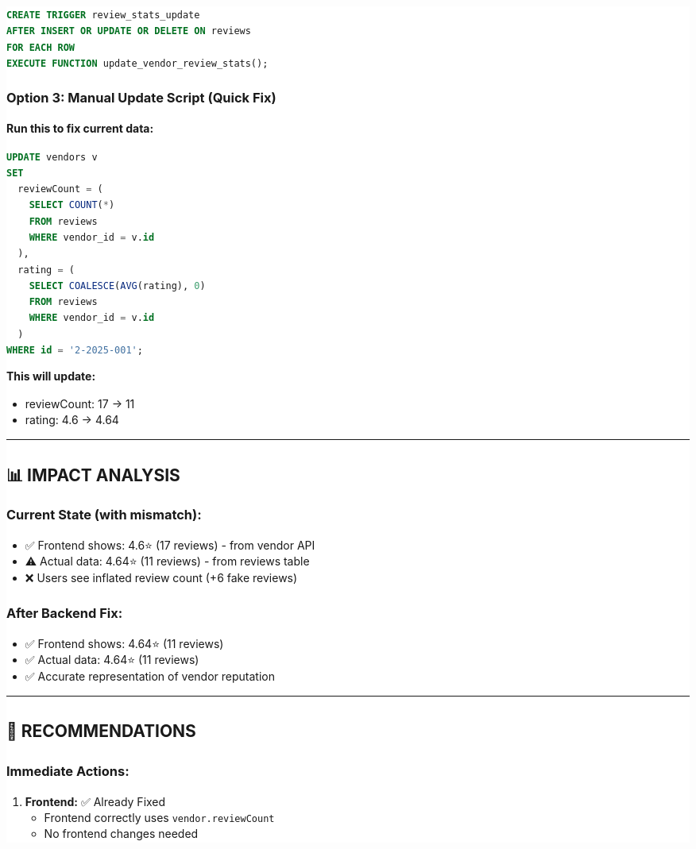 ```sql
CREATE TRIGGER review_stats_update
AFTER INSERT OR UPDATE OR DELETE ON reviews
FOR EACH ROW
EXECUTE FUNCTION update_vendor_review_stats();
```

### Option 3: Manual Update Script (Quick Fix)

**Run this to fix current data:**

```sql
UPDATE vendors v
SET 
  reviewCount = (
    SELECT COUNT(*) 
    FROM reviews 
    WHERE vendor_id = v.id
  ),
  rating = (
    SELECT COALESCE(AVG(rating), 0)
    FROM reviews 
    WHERE vendor_id = v.id
  )
WHERE id = '2-2025-001';
```

**This will update:**
- reviewCount: 17 → 11
- rating: 4.6 → 4.64

---

## 📊 IMPACT ANALYSIS

### Current State (with mismatch):
- ✅ Frontend shows: 4.6⭐ (17 reviews) - from vendor API
- ⚠️ Actual data: 4.64⭐ (11 reviews) - from reviews table
- ❌ Users see inflated review count (+6 fake reviews)

### After Backend Fix:
- ✅ Frontend shows: 4.64⭐ (11 reviews)
- ✅ Actual data: 4.64⭐ (11 reviews)
- ✅ Accurate representation of vendor reputation

---

## 🎯 RECOMMENDATIONS

### Immediate Actions:

1. **Frontend:** ✅ Already Fixed
   - Frontend correctly uses `vendor.reviewCount`
   - No frontend changes needed

